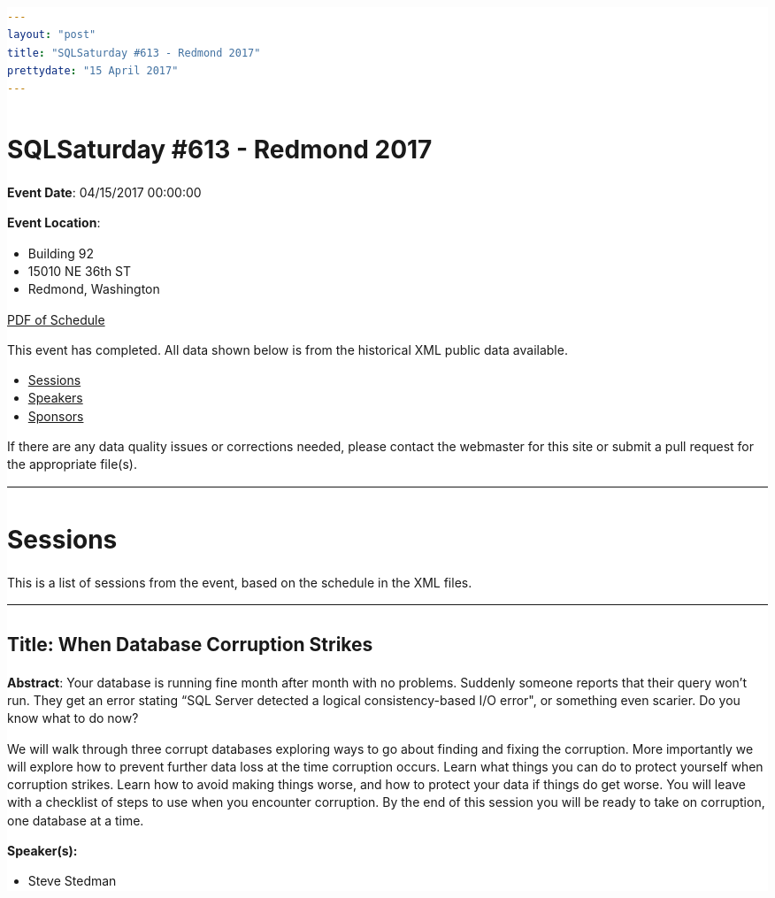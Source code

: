 ```yaml
---
layout: "post" 
title: "SQLSaturday #613 - Redmond 2017" 
prettydate: "15 April 2017" 
---
```

# SQLSaturday #613 - Redmond 2017
 
**Event Date**: 04/15/2017 00:00:00
 
**Event Location**:
- Building 92
- 15010 NE 36th ST
- Redmond, Washington
 
<a href="/assets/pdf/0613.pdf">PDF of Schedule</a>
 
This event has completed. All data shown below is from the historical XML public data available.
<ul>
   <li><a href="#sessions">Sessions</a></li>
   <li><a href="#speakers">Speakers</a></li>
   <li><a href="#sponsors">Sponsors</a></li>
</ul>
 
 
If there are any data quality issues or corrections needed, please contact the webmaster for this site or submit a pull request for the appropriate file(s). 
 
----------------------------------------------------------------------------------- 
 
# <a name="sessions"></a>Sessions
This is a list of sessions from the event, based on the schedule in the XML files.
 
----------------------------------------------------------------------------------- 
 
## Title: When Database Corruption Strikes
 
**Abstract**:
Your database is running fine month after month with no problems. Suddenly someone reports that their query won’t run. They get an error stating “SQL Server detected a logical consistency-based I/O error", or something even scarier. Do you know what to do now? 

We will walk through three corrupt databases exploring ways to go about finding and fixing the corruption. More importantly we will explore how to prevent further data loss at the time corruption occurs. Learn what things you can do to protect yourself when corruption strikes. Learn how to avoid making things worse, and how to protect your data if things do get worse. You will leave with a checklist of steps to use when you encounter corruption. By the end of this session you will be ready to take on corruption, one database at a time.
 
**Speaker(s):**
- Steve Stedman
 